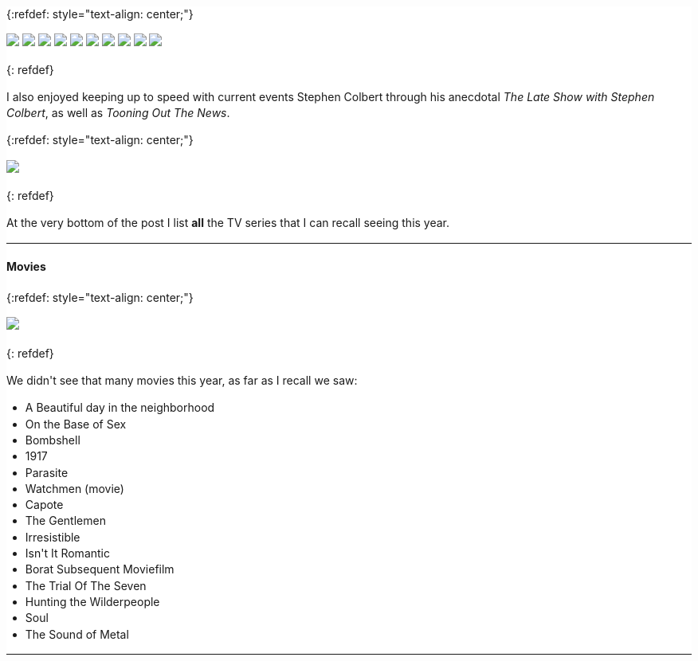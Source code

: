 

{:refdef: style="text-align: center;"}
<p>
<img src="https://www.nme.com/wp-content/uploads/2019/10/cq5dam.web_.1200.675.png" width="300">
<img src="https://upload.wikimedia.org/wikipedia/en/5/56/TheWestWing.JPG" width="350">  
<img src="https://upload.wikimedia.org/wikipedia/en/d/d3/The_Queen%27s_Gambit.jpg" width="170">
<img src="https://upload.wikimedia.org/wikipedia/en/thumb/e/e8/Kidding_%28TV_series%29.png/150px-Kidding_%28TV_series%29.png" width="170">  
<img src="https://upload.wikimedia.org/wikipedia/en/1/14/The_Last_Dance_2020.jpg" width="170">  
<img src="https://m.media-amazon.com/images/M/MV5BMTBkZDFkOTMtODdkYy00NjRkLTg3NjYtMjY3MmE1MTY4NmE4XkEyXkFqcGdeQXVyMDM2NDM2MQ@@._V1_UY1200_CR90,0,630,1200_AL_.jpg" width="130"> 
<img src="https://upload.wikimedia.org/wikipedia/en/f/f9/The_Plot_Against_America_Title_Card.png" width="325">  
<img src="https://upload.wikimedia.org/wikipedia/en/thumb/8/8a/Better_Call_Saul_logo.svg/1200px-Better_Call_Saul_logo.svg.png" width="325">  

<img src="https://upload.wikimedia.org/wikipedia/en/thumb/c/c9/What_We_Do_in_the_Shadows_%28TV_series%29.png/170px-What_We_Do_in_the_Shadows_%28TV_series%29.png" width="135">  
<img src="https://upload.wikimedia.org/wikipedia/en/7/73/Tedlassotitlecard.jpg" width="350">  
</p>
{: refdef}



I also enjoyed keeping up to speed with current events Stephen Colbert through his anecdotal 
*The Late Show with Stephen Colbert*, as well as *Tooning Out The News*. 


{:refdef: style="text-align: center;"}
<p>
<img src="https://m.media-amazon.com/images/M/MV5BOTQwMTRhZDUtZGJlNi00ZmFiLWIwODQtZDNlZTY0YWFhOWQ0XkEyXkFqcGdeQXVyMTE3ODk3MTk3._V1_.jpg" width="500">  
</p>
{: refdef}

At the very bottom of the post I list **all** the TV series that I can recall seeing this year.   

---

#### Movies 

{:refdef: style="text-align: center;"}
<p>
<img src="https://upload.wikimedia.org/wikipedia/commons/thumb/c/cb/ClapperboardColor.svg/1200px-ClapperboardColor.svg.png
" width="150">  
</p>
{: refdef}

We didn't see that many movies this year, as far as I recall we saw:  
* A Beautiful day in the neighborhood
* On the Base of Sex
* Bombshell
* 1917
* Parasite
* Watchmen (movie)
* Capote  
* The Gentlemen
* Irresistible
* Isn't It Romantic
* Borat Subsequent Moviefilm
* The Trial Of The Seven
* Hunting the Wilderpeople
* Soul
* The Sound of Metal

---